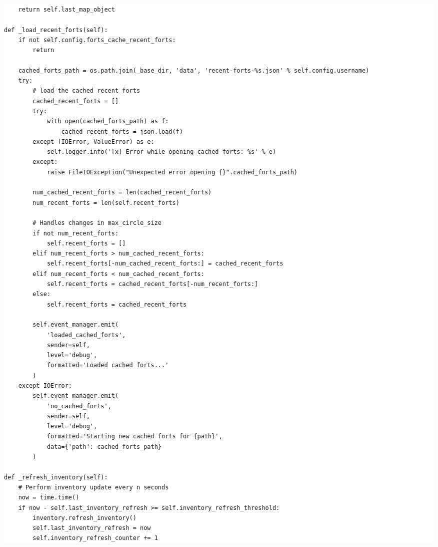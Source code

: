         return self.last_map_object

    def _load_recent_forts(self):
        if not self.config.forts_cache_recent_forts:
            return

        cached_forts_path = os.path.join(_base_dir, 'data', 'recent-forts-%s.json' % self.config.username)
        try:
            # load the cached recent forts
            cached_recent_forts = []
            try:
                with open(cached_forts_path) as f:
                    cached_recent_forts = json.load(f)
            except (IOError, ValueError) as e:
                self.logger.info('[x] Error while opening cached forts: %s' % e)
            except:
                raise FileIOException("Unexpected error opening {}".cached_forts_path)

            num_cached_recent_forts = len(cached_recent_forts)
            num_recent_forts = len(self.recent_forts)

            # Handles changes in max_circle_size
            if not num_recent_forts:
                self.recent_forts = []
            elif num_recent_forts > num_cached_recent_forts:
                self.recent_forts[-num_cached_recent_forts:] = cached_recent_forts
            elif num_recent_forts < num_cached_recent_forts:
                self.recent_forts = cached_recent_forts[-num_recent_forts:]
            else:
                self.recent_forts = cached_recent_forts

            self.event_manager.emit(
                'loaded_cached_forts',
                sender=self,
                level='debug',
                formatted='Loaded cached forts...'
            )
        except IOError:
            self.event_manager.emit(
                'no_cached_forts',
                sender=self,
                level='debug',
                formatted='Starting new cached forts for {path}',
                data={'path': cached_forts_path}
            )

    def _refresh_inventory(self):
        # Perform inventory update every n seconds
        now = time.time()
        if now - self.last_inventory_refresh >= self.inventory_refresh_threshold:
            inventory.refresh_inventory()
            self.last_inventory_refresh = now
            self.inventory_refresh_counter += 1
